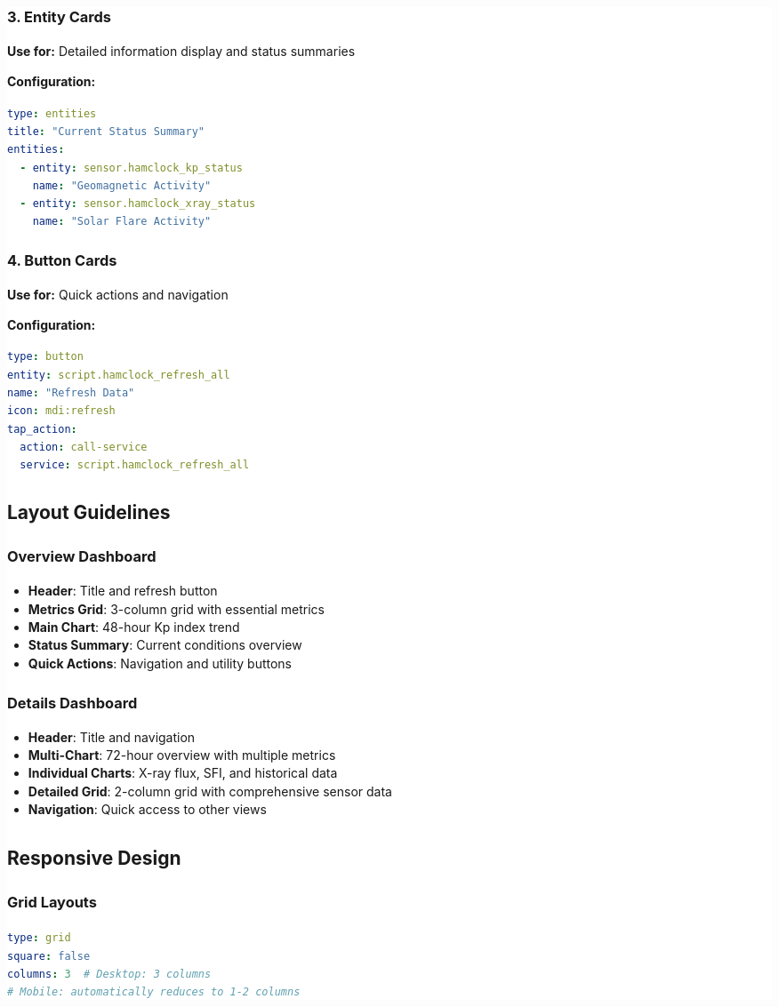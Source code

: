 ### 3. Entity Cards
**Use for:** Detailed information display and status summaries

**Configuration:**
```yaml
type: entities
title: "Current Status Summary"
entities:
  - entity: sensor.hamclock_kp_status
    name: "Geomagnetic Activity"
  - entity: sensor.hamclock_xray_status
    name: "Solar Flare Activity"
```

### 4. Button Cards
**Use for:** Quick actions and navigation

**Configuration:**
```yaml
type: button
entity: script.hamclock_refresh_all
name: "Refresh Data"
icon: mdi:refresh
tap_action:
  action: call-service
  service: script.hamclock_refresh_all
```

## Layout Guidelines

### Overview Dashboard
- **Header**: Title and refresh button
- **Metrics Grid**: 3-column grid with essential metrics
- **Main Chart**: 48-hour Kp index trend
- **Status Summary**: Current conditions overview
- **Quick Actions**: Navigation and utility buttons

### Details Dashboard
- **Header**: Title and navigation
- **Multi-Chart**: 72-hour overview with multiple metrics
- **Individual Charts**: X-ray flux, SFI, and historical data
- **Detailed Grid**: 2-column grid with comprehensive sensor data
- **Navigation**: Quick access to other views

## Responsive Design

### Grid Layouts
```yaml
type: grid
square: false
columns: 3  # Desktop: 3 columns
# Mobile: automatically reduces to 1-2 columns
```
